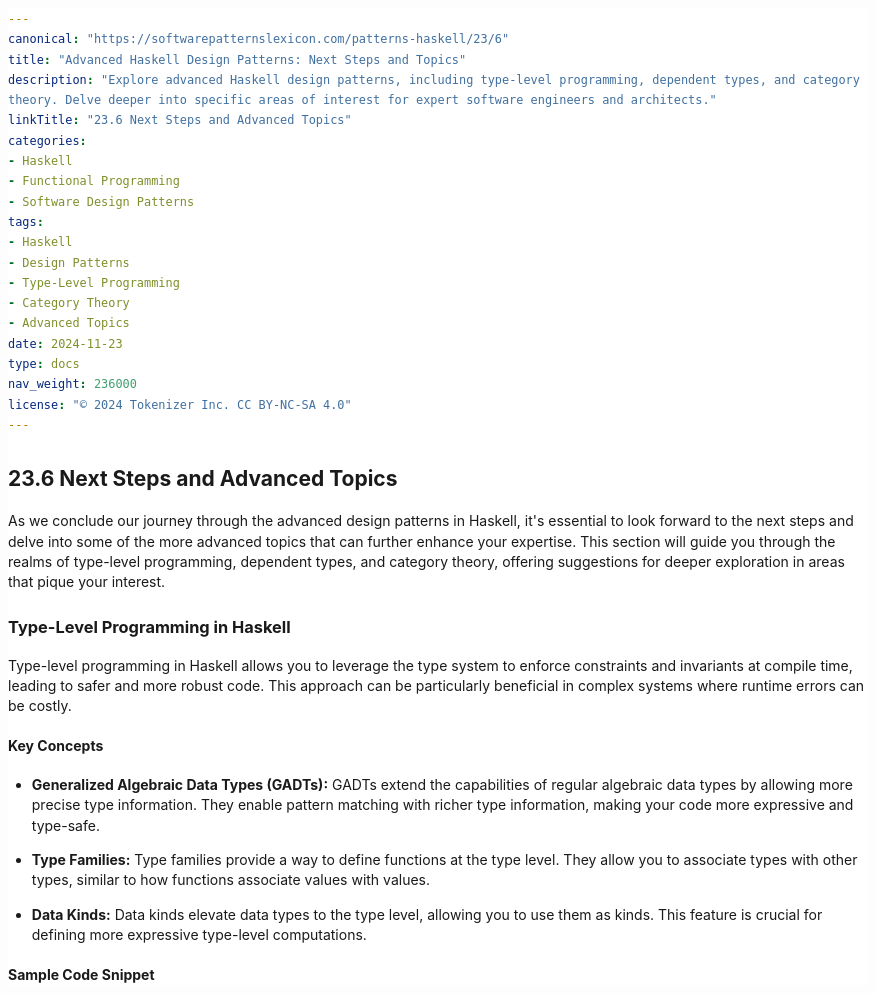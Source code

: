 ```yaml
---
canonical: "https://softwarepatternslexicon.com/patterns-haskell/23/6"
title: "Advanced Haskell Design Patterns: Next Steps and Topics"
description: "Explore advanced Haskell design patterns, including type-level programming, dependent types, and category theory. Delve deeper into specific areas of interest for expert software engineers and architects."
linkTitle: "23.6 Next Steps and Advanced Topics"
categories:
- Haskell
- Functional Programming
- Software Design Patterns
tags:
- Haskell
- Design Patterns
- Type-Level Programming
- Category Theory
- Advanced Topics
date: 2024-11-23
type: docs
nav_weight: 236000
license: "© 2024 Tokenizer Inc. CC BY-NC-SA 4.0"
---
```


## 23.6 Next Steps and Advanced Topics

As we conclude our journey through the advanced design patterns in Haskell, it's essential to look forward to the next steps and delve into some of the more advanced topics that can further enhance your expertise. This section will guide you through the realms of type-level programming, dependent types, and category theory, offering suggestions for deeper exploration in areas that pique your interest.

### Type-Level Programming in Haskell

Type-level programming in Haskell allows you to leverage the type system to enforce constraints and invariants at compile time, leading to safer and more robust code. This approach can be particularly beneficial in complex systems where runtime errors can be costly.

#### Key Concepts

- **Generalized Algebraic Data Types (GADTs):** GADTs extend the capabilities of regular algebraic data types by allowing more precise type information. They enable pattern matching with richer type information, making your code more expressive and type-safe.

- **Type Families:** Type families provide a way to define functions at the type level. They allow you to associate types with other types, similar to how functions associate values with values.

- **Data Kinds:** Data kinds elevate data types to the type level, allowing you to use them as kinds. This feature is crucial for defining more expressive type-level computations.

#### Sample Code Snippet
